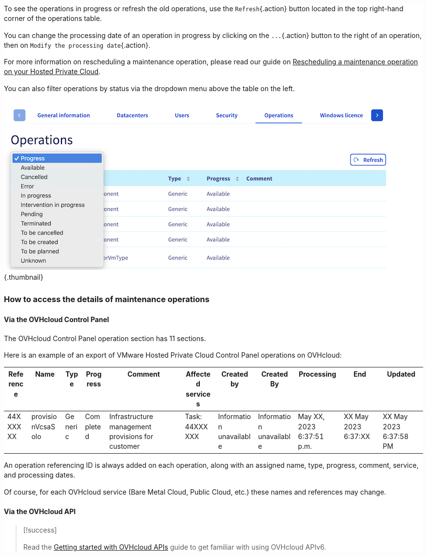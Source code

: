To see the operations in progress or refresh the old operations, use the `Refresh`{.action} button located in the top right-hand corner of the operations table.

You can change the processing date of an operation in progress by clicking on the `...`{.action} button to the right of an operation, then on `Modify the processing date`{.action}.

For more information on rescheduling a maintenance operation, please read our guide on [Rescheduling a maintenance operation on your Hosted Private Cloud](/pages/hosted_private_cloud/hosted_private_cloud_powered_by_vmware/maintenance-rescheduling).

You can also filter operations by status via the dropdown menu above the table on the left.

![Maintenance Operation Filter](/pages/assets/screens/control_panel/product-selection/hosted-private-cloud/vmware/operations/maintenance-filter.png){.thumbnail}

### How to access the details of maintenance operations

#### Via the OVHcloud Control Panel

The OVHcloud Control Panel operation section has 11 sections.

Here is an example of an export of VMware Hosted Private Cloud Control Panel operations on OVHcloud:

| Reference | Name | Type | Progress | Comment | Affected services | Created by | Created By | Processing | End | Updated |
|---|---|---|---|---|---|--|--|---|---|---|
| 44XXXXXX | provisionVcsaSolo | Generic | Completed | Infrastructure management provisions for customer | Task: 44XXXXXX | Information unavailable | Information unavailable | May XX, 2023 6:37:51 p.m. | XX May 2023 6:37:XX | XX May 2023 6:37:58 PM |

An operation referencing ID is always added on each operation, along with an assigned name, type, progress, comment, service, and processing dates.

Of course, for each OVHcloud service (Bare Metal Cloud, Public Cloud, etc.) these names and references may change.

#### Via the OVHcloud API

> [!success]
>
> Read the [Getting started with OVHcloud APIs](/pages/manage_and_operate/api/first-steps) guide to get familiar with using OVHcloud APIv6.
